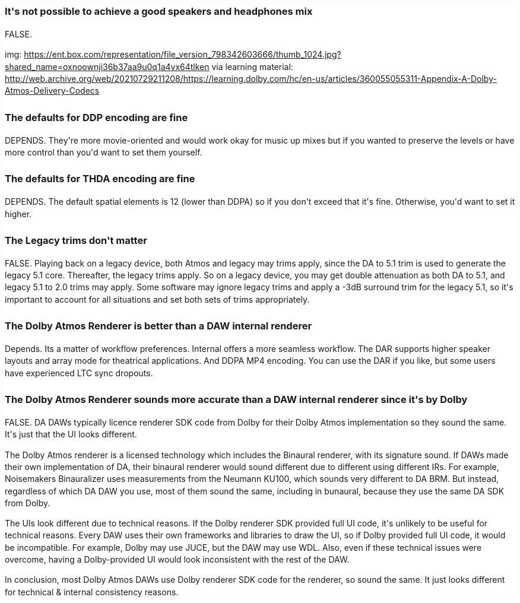 
### It's not possible to  achieve a good speakers and headphones mix
FALSE.

img: https://ent.box.com/representation/file_version_798342603666/thumb_1024.jpg?shared_name=oxnoownji36b37aa9u0q1a4vx64tlken
via learning material: http://web.archive.org/web/20210729211208/https://learning.dolby.com/hc/en-us/articles/360055055311-Appendix-A-Dolby-Atmos-Delivery-Codecs 

### The defaults for DDP encoding are fine
DEPENDS. They're more movie-oriented and would work okay for music up mixes but if you wanted to preserve the levels or have more control than you'd want to set them yourself. 

### The defaults for THDA encoding are fine
DEPENDS. The default spatial elements is 12 (lower than DDPA) so if you don't exceed that it's fine. Otherwise, you'd want to set it higher.

### The Legacy trims don't matter
FALSE. Playing back on a legacy device, both Atmos and legacy may trims apply, since the DA to 5.1 trim is used to generate the legacy 5.1 core. Thereafter, the legacy trims apply. So on a legacy device, you may get double attenuation as both DA to 5.1, and legacy 5.1 to 2.0 trims may apply. Some software may ignore legacy trims and apply a -3dB surround trim for the legacy 5.1, so it's important to account for all situations and set both sets of trims appropriately.

### The Dolby Atmos Renderer is better than a DAW internal renderer
Depends. Its a matter of workflow preferences. Internal offers a more seamless workflow. The DAR supports higher speaker layouts and array mode for theatrical applications. And DDPA MP4 encoding. You can use the DAR if you like, but some users have experienced LTC sync dropouts.

### The Dolby Atmos Renderer sounds more accurate than a DAW internal renderer since it's by Dolby
FALSE. DA DAWs typically licence renderer SDK code from Dolby for their Dolby Atmos implementation so they sound the same. It's just that the UI looks different.

The Dolby Atmos renderer is a licensed technology which includes the Binaural renderer, with its signature sound. If DAWs made their own implementation of DA, their binaural renderer would sound different due to different using different IRs. For example, Noisemakers Binauralizer uses measurements from the Neumann KU100, which sounds very different to DA BRM. But instead, regardless of which DA DAW you use, most of them sound the same, including in bunaural, because they use the same DA SDK from Dolby.

The UIs look different due to technical reasons. If the Dolby renderer SDK provided full UI code, it's unlikely to be useful for technical reasons. Every DAW uses their own frameworks and libraries to draw the UI, so if Dolby provided full UI code, it would be incompatible. For example, Dolby may use JUCE, but the DAW may use WDL. Also, even if these technical issues were overcome, having a Dolby-provided UI would look inconsistent with the rest of the DAW.

In conclusion, most Dolby Atmos DAWs use Dolby renderer SDK code for the renderer, so sound the same. It just looks different for technical & internal consistency reasons.
